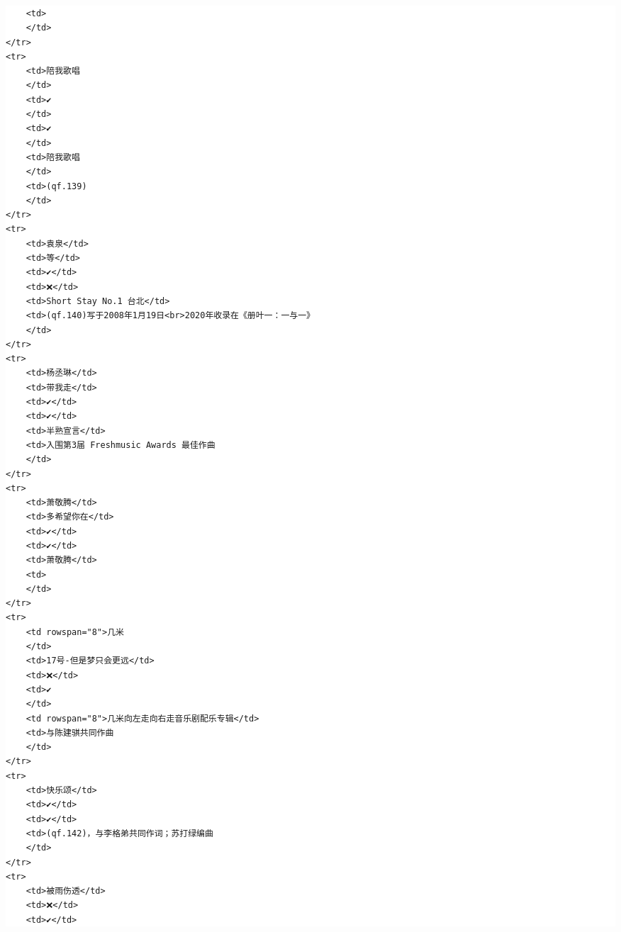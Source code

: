         <td>
        </td>
    </tr>
    <tr>
        <td>陪我歌唱
        </td>
        <td>✔️
        </td>
        <td>✔️
        </td>
        <td>陪我歌唱
        </td>
        <td>(qf.139)
        </td>
    </tr>
    <tr>
        <td>袁泉</td>
        <td>等</td>
        <td>✔️</td>
        <td>❌</td>
        <td>Short Stay No.1 台北</td>
        <td>(qf.140)写于2008年1月19日<br>2020年收录在《册叶一：一与一》
        </td>
    </tr>
    <tr>
        <td>杨丞琳</td>
        <td>带我走</td>
        <td>✔️</td>
        <td>✔️</td>
        <td>半熟宣言</td>
        <td>入围第3届 Freshmusic Awards 最佳作曲
        </td>
    </tr>
    <tr>
        <td>萧敬腾</td>
        <td>多希望你在</td>
        <td>✔️</td>
        <td>✔️</td>
        <td>萧敬腾</td>
        <td>
        </td>
    </tr>
    <tr>
        <td rowspan="8">几米
        </td>
        <td>17号-但是梦只会更远</td>
        <td>❌</td>
        <td>✔️
        </td>
        <td rowspan="8">几米向左走向右走音乐剧配乐专辑</td>
        <td>与陈建骐共同作曲
        </td>
    </tr>
    <tr>
        <td>快乐颂</td>
        <td>✔️</td>
        <td>✔️</td>
        <td>(qf.142)，与李格弟共同作词；苏打绿编曲
        </td>
    </tr>
    <tr>
        <td>被雨伤透</td>
        <td>❌</td>
        <td>✔️</td>